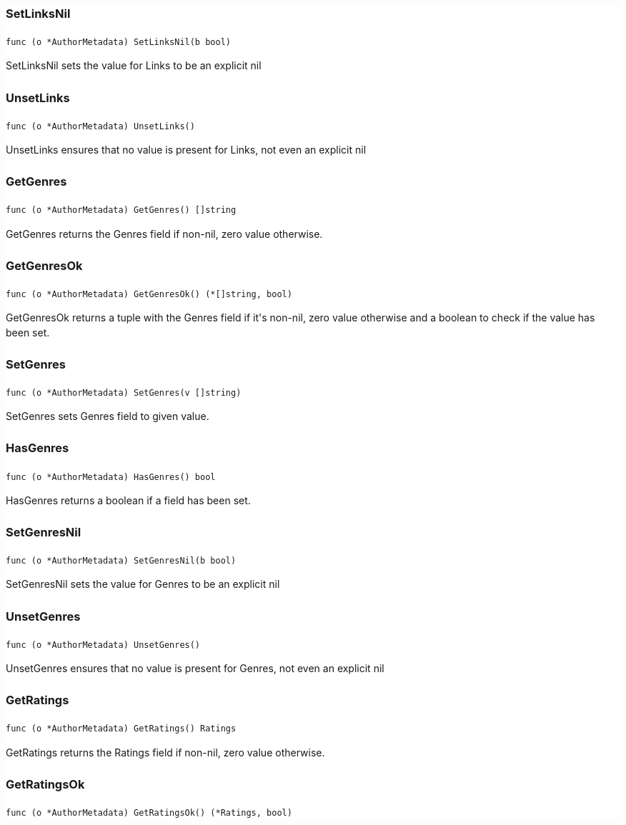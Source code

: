 ### SetLinksNil

`func (o *AuthorMetadata) SetLinksNil(b bool)`

 SetLinksNil sets the value for Links to be an explicit nil

### UnsetLinks
`func (o *AuthorMetadata) UnsetLinks()`

UnsetLinks ensures that no value is present for Links, not even an explicit nil
### GetGenres

`func (o *AuthorMetadata) GetGenres() []string`

GetGenres returns the Genres field if non-nil, zero value otherwise.

### GetGenresOk

`func (o *AuthorMetadata) GetGenresOk() (*[]string, bool)`

GetGenresOk returns a tuple with the Genres field if it's non-nil, zero value otherwise
and a boolean to check if the value has been set.

### SetGenres

`func (o *AuthorMetadata) SetGenres(v []string)`

SetGenres sets Genres field to given value.

### HasGenres

`func (o *AuthorMetadata) HasGenres() bool`

HasGenres returns a boolean if a field has been set.

### SetGenresNil

`func (o *AuthorMetadata) SetGenresNil(b bool)`

 SetGenresNil sets the value for Genres to be an explicit nil

### UnsetGenres
`func (o *AuthorMetadata) UnsetGenres()`

UnsetGenres ensures that no value is present for Genres, not even an explicit nil
### GetRatings

`func (o *AuthorMetadata) GetRatings() Ratings`

GetRatings returns the Ratings field if non-nil, zero value otherwise.

### GetRatingsOk

`func (o *AuthorMetadata) GetRatingsOk() (*Ratings, bool)`
